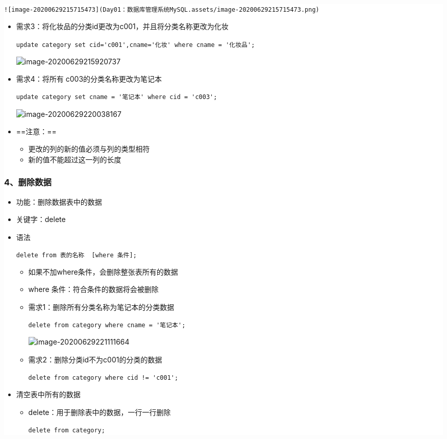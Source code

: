     ![image-20200629215715473](Day01：数据库管理系统MySQL.assets/image-20200629215715473.png)

  - 需求3：将化妆品的分类id更改为c001，并且将分类名称更改为化妆

    ```
    update category set cid='c001',cname='化妆' where cname = '化妆品';
    ```

    ![image-20200629215920737](Day01：数据库管理系统MySQL.assets/image-20200629215920737.png)

  - 需求4：将所有 c003的分类名称更改为笔记本

    ```
    update category set cname = '笔记本' where cid = 'c003';
    ```

    ![image-20200629220038167](Day01：数据库管理系统MySQL.assets/image-20200629220038167.png)

  - ==注意：==

    - 更改的列的新的值必须与列的类型相符
    - 新的值不能超过这一列的长度

  

### 4、删除数据

- 功能：删除数据表中的数据

- 关键字：delete

- 语法

  ```
  delete from 表的名称  [where 条件];
  ```

  - 如果不加where条件，会删除整张表所有的数据

  - where 条件：符合条件的数据将会被删除

  - 需求1：删除所有分类名称为笔记本的分类数据

    ```
    delete from category where cname = '笔记本';
    ```

    ![image-20200629221111664](Day01：数据库管理系统MySQL.assets/image-20200629221111664.png)

  - 需求2：删除分类id不为c001的分类的数据

    ```
    delete from category where cid != 'c001';
    ```

- 清空表中所有的数据

  - delete：用于删除表中的数据，一行一行删除

    ```
    delete from category;
    ```
